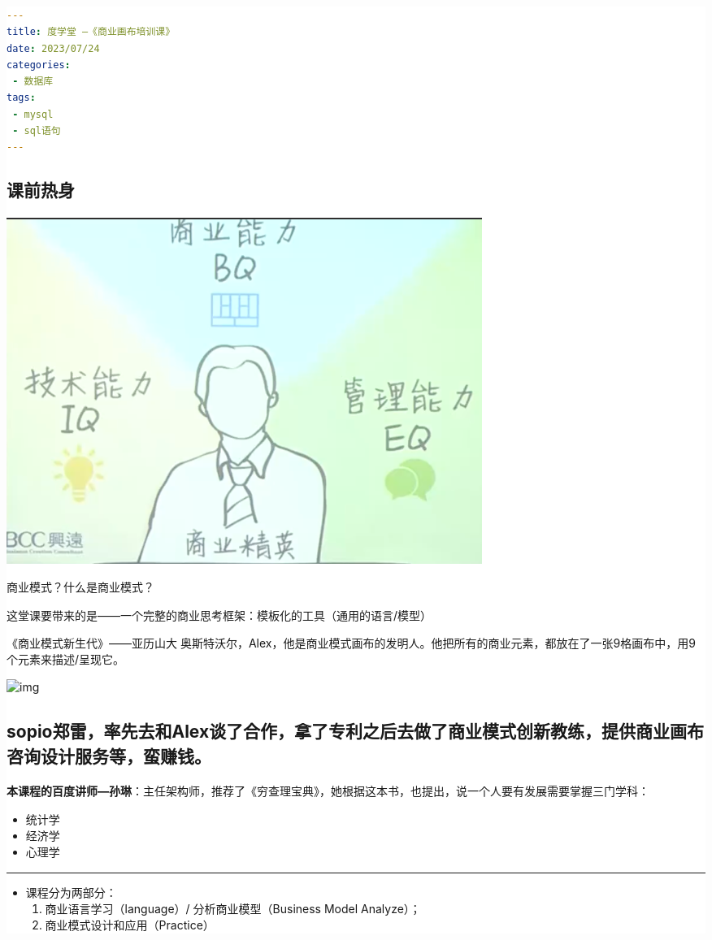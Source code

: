 ```yaml
---
title: 度学堂 —《商业画布培训课》
date: 2023/07/24
categories:
 - 数据库
tags:
 - mysql
 - sql语句
---
```


## 课前热身

![](./imgs/shangyejingying.png)

商业模式？什么是商业模式？

这堂课要带来的是——一个完整的商业思考框架：模板化的工具（通用的语言/模型）

《商业模式新生代》——亚历山大 奥斯特沃尔，Alex，他是商业模式画布的发明人。他把所有的商业元素，都放在了一张9格画布中，用9个元素来描述/呈现它。

![img](https://www.qunxuehui.com/d/file/p/2020/12-03/630a613936e3b29a0bdb33f09a3775ee.jpg)

sopio郑雷，率先去和Alex谈了合作，拿了专利之后去做了商业模式创新教练，提供商业画布咨询设计服务等，蛮赚钱。
---
**本课程的百度讲师—孙琳**：主任架构师，推荐了《穷查理宝典》，她根据这本书，也提出，说一个人要有发展需要掌握三门学科：
- 统计学
- 经济学
- 心理学
---
- 课程分为两部分：
    1. 商业语言学习（language）/ 分析商业模型（Business Model Analyze）；
    2. 商业模式设计和应用（Practice）
